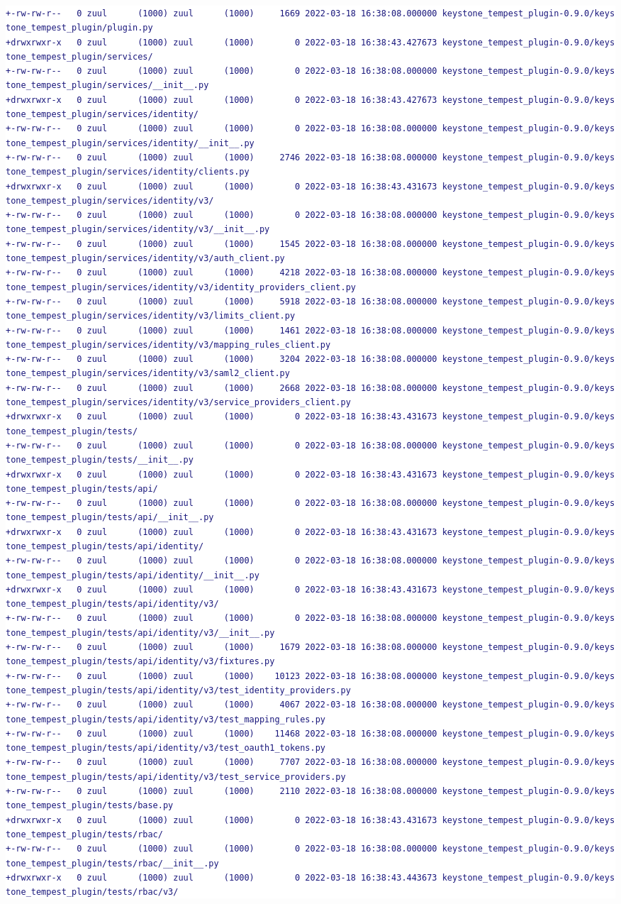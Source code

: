 ```diff
+-rw-rw-r--   0 zuul      (1000) zuul      (1000)     1669 2022-03-18 16:38:08.000000 keystone_tempest_plugin-0.9.0/keystone_tempest_plugin/plugin.py
+drwxrwxr-x   0 zuul      (1000) zuul      (1000)        0 2022-03-18 16:38:43.427673 keystone_tempest_plugin-0.9.0/keystone_tempest_plugin/services/
+-rw-rw-r--   0 zuul      (1000) zuul      (1000)        0 2022-03-18 16:38:08.000000 keystone_tempest_plugin-0.9.0/keystone_tempest_plugin/services/__init__.py
+drwxrwxr-x   0 zuul      (1000) zuul      (1000)        0 2022-03-18 16:38:43.427673 keystone_tempest_plugin-0.9.0/keystone_tempest_plugin/services/identity/
+-rw-rw-r--   0 zuul      (1000) zuul      (1000)        0 2022-03-18 16:38:08.000000 keystone_tempest_plugin-0.9.0/keystone_tempest_plugin/services/identity/__init__.py
+-rw-rw-r--   0 zuul      (1000) zuul      (1000)     2746 2022-03-18 16:38:08.000000 keystone_tempest_plugin-0.9.0/keystone_tempest_plugin/services/identity/clients.py
+drwxrwxr-x   0 zuul      (1000) zuul      (1000)        0 2022-03-18 16:38:43.431673 keystone_tempest_plugin-0.9.0/keystone_tempest_plugin/services/identity/v3/
+-rw-rw-r--   0 zuul      (1000) zuul      (1000)        0 2022-03-18 16:38:08.000000 keystone_tempest_plugin-0.9.0/keystone_tempest_plugin/services/identity/v3/__init__.py
+-rw-rw-r--   0 zuul      (1000) zuul      (1000)     1545 2022-03-18 16:38:08.000000 keystone_tempest_plugin-0.9.0/keystone_tempest_plugin/services/identity/v3/auth_client.py
+-rw-rw-r--   0 zuul      (1000) zuul      (1000)     4218 2022-03-18 16:38:08.000000 keystone_tempest_plugin-0.9.0/keystone_tempest_plugin/services/identity/v3/identity_providers_client.py
+-rw-rw-r--   0 zuul      (1000) zuul      (1000)     5918 2022-03-18 16:38:08.000000 keystone_tempest_plugin-0.9.0/keystone_tempest_plugin/services/identity/v3/limits_client.py
+-rw-rw-r--   0 zuul      (1000) zuul      (1000)     1461 2022-03-18 16:38:08.000000 keystone_tempest_plugin-0.9.0/keystone_tempest_plugin/services/identity/v3/mapping_rules_client.py
+-rw-rw-r--   0 zuul      (1000) zuul      (1000)     3204 2022-03-18 16:38:08.000000 keystone_tempest_plugin-0.9.0/keystone_tempest_plugin/services/identity/v3/saml2_client.py
+-rw-rw-r--   0 zuul      (1000) zuul      (1000)     2668 2022-03-18 16:38:08.000000 keystone_tempest_plugin-0.9.0/keystone_tempest_plugin/services/identity/v3/service_providers_client.py
+drwxrwxr-x   0 zuul      (1000) zuul      (1000)        0 2022-03-18 16:38:43.431673 keystone_tempest_plugin-0.9.0/keystone_tempest_plugin/tests/
+-rw-rw-r--   0 zuul      (1000) zuul      (1000)        0 2022-03-18 16:38:08.000000 keystone_tempest_plugin-0.9.0/keystone_tempest_plugin/tests/__init__.py
+drwxrwxr-x   0 zuul      (1000) zuul      (1000)        0 2022-03-18 16:38:43.431673 keystone_tempest_plugin-0.9.0/keystone_tempest_plugin/tests/api/
+-rw-rw-r--   0 zuul      (1000) zuul      (1000)        0 2022-03-18 16:38:08.000000 keystone_tempest_plugin-0.9.0/keystone_tempest_plugin/tests/api/__init__.py
+drwxrwxr-x   0 zuul      (1000) zuul      (1000)        0 2022-03-18 16:38:43.431673 keystone_tempest_plugin-0.9.0/keystone_tempest_plugin/tests/api/identity/
+-rw-rw-r--   0 zuul      (1000) zuul      (1000)        0 2022-03-18 16:38:08.000000 keystone_tempest_plugin-0.9.0/keystone_tempest_plugin/tests/api/identity/__init__.py
+drwxrwxr-x   0 zuul      (1000) zuul      (1000)        0 2022-03-18 16:38:43.431673 keystone_tempest_plugin-0.9.0/keystone_tempest_plugin/tests/api/identity/v3/
+-rw-rw-r--   0 zuul      (1000) zuul      (1000)        0 2022-03-18 16:38:08.000000 keystone_tempest_plugin-0.9.0/keystone_tempest_plugin/tests/api/identity/v3/__init__.py
+-rw-rw-r--   0 zuul      (1000) zuul      (1000)     1679 2022-03-18 16:38:08.000000 keystone_tempest_plugin-0.9.0/keystone_tempest_plugin/tests/api/identity/v3/fixtures.py
+-rw-rw-r--   0 zuul      (1000) zuul      (1000)    10123 2022-03-18 16:38:08.000000 keystone_tempest_plugin-0.9.0/keystone_tempest_plugin/tests/api/identity/v3/test_identity_providers.py
+-rw-rw-r--   0 zuul      (1000) zuul      (1000)     4067 2022-03-18 16:38:08.000000 keystone_tempest_plugin-0.9.0/keystone_tempest_plugin/tests/api/identity/v3/test_mapping_rules.py
+-rw-rw-r--   0 zuul      (1000) zuul      (1000)    11468 2022-03-18 16:38:08.000000 keystone_tempest_plugin-0.9.0/keystone_tempest_plugin/tests/api/identity/v3/test_oauth1_tokens.py
+-rw-rw-r--   0 zuul      (1000) zuul      (1000)     7707 2022-03-18 16:38:08.000000 keystone_tempest_plugin-0.9.0/keystone_tempest_plugin/tests/api/identity/v3/test_service_providers.py
+-rw-rw-r--   0 zuul      (1000) zuul      (1000)     2110 2022-03-18 16:38:08.000000 keystone_tempest_plugin-0.9.0/keystone_tempest_plugin/tests/base.py
+drwxrwxr-x   0 zuul      (1000) zuul      (1000)        0 2022-03-18 16:38:43.431673 keystone_tempest_plugin-0.9.0/keystone_tempest_plugin/tests/rbac/
+-rw-rw-r--   0 zuul      (1000) zuul      (1000)        0 2022-03-18 16:38:08.000000 keystone_tempest_plugin-0.9.0/keystone_tempest_plugin/tests/rbac/__init__.py
+drwxrwxr-x   0 zuul      (1000) zuul      (1000)        0 2022-03-18 16:38:43.443673 keystone_tempest_plugin-0.9.0/keystone_tempest_plugin/tests/rbac/v3/
```
